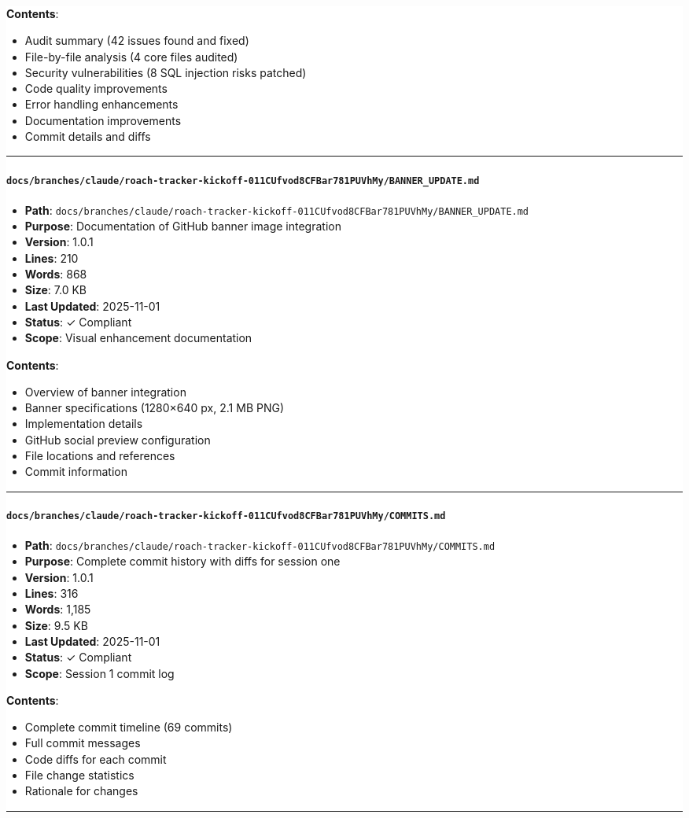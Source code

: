 **Contents**:
- Audit summary (42 issues found and fixed)
- File-by-file analysis (4 core files audited)
- Security vulnerabilities (8 SQL injection risks patched)
- Code quality improvements
- Error handling enhancements
- Documentation improvements
- Commit details and diffs

---

#### `docs/branches/claude/roach-tracker-kickoff-011CUfvod8CFBar781PUVhMy/BANNER_UPDATE.md`
- **Path**: `docs/branches/claude/roach-tracker-kickoff-011CUfvod8CFBar781PUVhMy/BANNER_UPDATE.md`
- **Purpose**: Documentation of GitHub banner image integration
- **Version**: 1.0.1
- **Lines**: 210
- **Words**: 868
- **Size**: 7.0 KB
- **Last Updated**: 2025-11-01
- **Status**: ✓ Compliant
- **Scope**: Visual enhancement documentation

**Contents**:
- Overview of banner integration
- Banner specifications (1280×640 px, 2.1 MB PNG)
- Implementation details
- GitHub social preview configuration
- File locations and references
- Commit information

---

#### `docs/branches/claude/roach-tracker-kickoff-011CUfvod8CFBar781PUVhMy/COMMITS.md`
- **Path**: `docs/branches/claude/roach-tracker-kickoff-011CUfvod8CFBar781PUVhMy/COMMITS.md`
- **Purpose**: Complete commit history with diffs for session one
- **Version**: 1.0.1
- **Lines**: 316
- **Words**: 1,185
- **Size**: 9.5 KB
- **Last Updated**: 2025-11-01
- **Status**: ✓ Compliant
- **Scope**: Session 1 commit log

**Contents**:
- Complete commit timeline (69 commits)
- Full commit messages
- Code diffs for each commit
- File change statistics
- Rationale for changes

---
